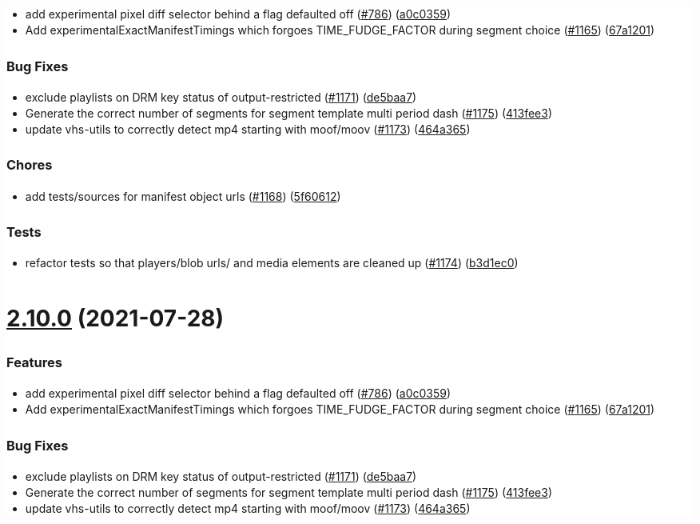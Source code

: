 * add experimental pixel diff selector behind a flag defaulted off ([#786](https://github.com/videojs/http-streaming/issues/786)) ([a0c0359](https://github.com/videojs/http-streaming/commit/a0c0359))
* Add experimentalExactManifestTimings which forgoes TIME_FUDGE_FACTOR during segment choice ([#1165](https://github.com/videojs/http-streaming/issues/1165)) ([67a1201](https://github.com/videojs/http-streaming/commit/67a1201))

### Bug Fixes

* exclude playlists on DRM key status of output-restricted ([#1171](https://github.com/videojs/http-streaming/issues/1171)) ([de5baa7](https://github.com/videojs/http-streaming/commit/de5baa7))
* Generate the correct number of segments for segment template multi period dash ([#1175](https://github.com/videojs/http-streaming/issues/1175)) ([413fee3](https://github.com/videojs/http-streaming/commit/413fee3))
* update vhs-utils to correctly detect mp4 starting with moof/moov ([#1173](https://github.com/videojs/http-streaming/issues/1173)) ([464a365](https://github.com/videojs/http-streaming/commit/464a365))

### Chores

* add tests/sources for manifest object urls ([#1168](https://github.com/videojs/http-streaming/issues/1168)) ([5f60612](https://github.com/videojs/http-streaming/commit/5f60612))

### Tests

* refactor tests so that players/blob urls/ and media elements are cleaned up ([#1174](https://github.com/videojs/http-streaming/issues/1174)) ([b3d1ec0](https://github.com/videojs/http-streaming/commit/b3d1ec0))

<a name="2.10.0"></a>
# [2.10.0](https://github.com/videojs/http-streaming/compare/v2.9.3...v2.10.0) (2021-07-28)

### Features

* add experimental pixel diff selector behind a flag defaulted off ([#786](https://github.com/videojs/http-streaming/issues/786)) ([a0c0359](https://github.com/videojs/http-streaming/commit/a0c0359))
* Add experimentalExactManifestTimings which forgoes TIME_FUDGE_FACTOR during segment choice ([#1165](https://github.com/videojs/http-streaming/issues/1165)) ([67a1201](https://github.com/videojs/http-streaming/commit/67a1201))

### Bug Fixes

* exclude playlists on DRM key status of output-restricted ([#1171](https://github.com/videojs/http-streaming/issues/1171)) ([de5baa7](https://github.com/videojs/http-streaming/commit/de5baa7))
* Generate the correct number of segments for segment template multi period dash ([#1175](https://github.com/videojs/http-streaming/issues/1175)) ([413fee3](https://github.com/videojs/http-streaming/commit/413fee3))
* update vhs-utils to correctly detect mp4 starting with moof/moov ([#1173](https://github.com/videojs/http-streaming/issues/1173)) ([464a365](https://github.com/videojs/http-streaming/commit/464a365))
